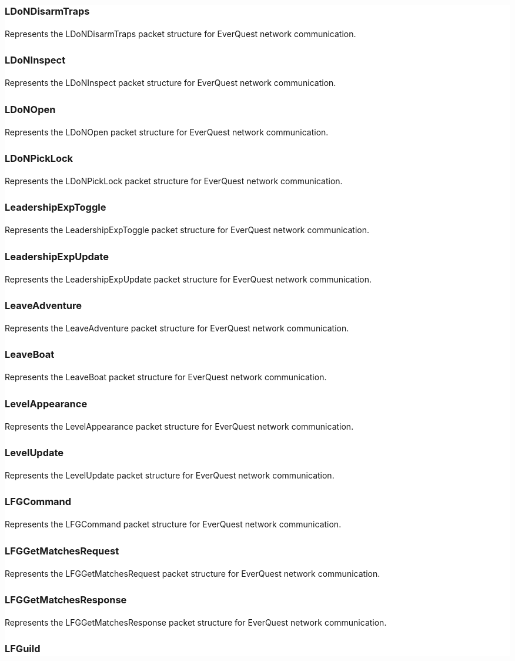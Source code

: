### LDoNDisarmTraps

Represents the LDoNDisarmTraps packet structure for EverQuest network communication.

### LDoNInspect

Represents the LDoNInspect packet structure for EverQuest network communication.

### LDoNOpen

Represents the LDoNOpen packet structure for EverQuest network communication.

### LDoNPickLock

Represents the LDoNPickLock packet structure for EverQuest network communication.

### LeadershipExpToggle

Represents the LeadershipExpToggle packet structure for EverQuest network communication.

### LeadershipExpUpdate

Represents the LeadershipExpUpdate packet structure for EverQuest network communication.

### LeaveAdventure

Represents the LeaveAdventure packet structure for EverQuest network communication.

### LeaveBoat

Represents the LeaveBoat packet structure for EverQuest network communication.

### LevelAppearance

Represents the LevelAppearance packet structure for EverQuest network communication.

### LevelUpdate

Represents the LevelUpdate packet structure for EverQuest network communication.

### LFGCommand

Represents the LFGCommand packet structure for EverQuest network communication.

### LFGGetMatchesRequest

Represents the LFGGetMatchesRequest packet structure for EverQuest network communication.

### LFGGetMatchesResponse

Represents the LFGGetMatchesResponse packet structure for EverQuest network communication.

### LFGuild
